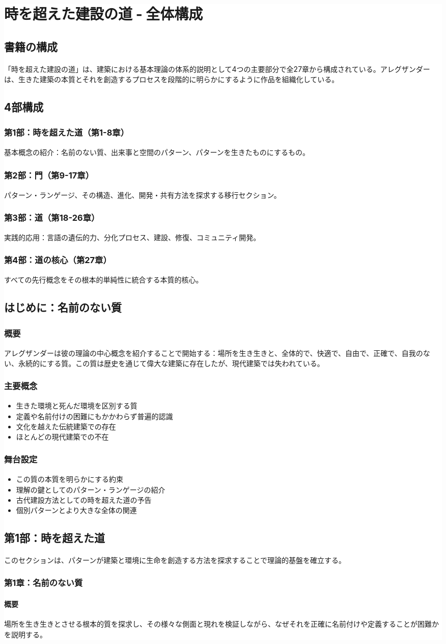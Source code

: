 # 時を超えた建設の道 - 全体構成

## 書籍の構成

「時を超えた建設の道」は、建築における基本理論の体系的説明として4つの主要部分で全27章から構成されている。アレグザンダーは、生きた建築の本質とそれを創造するプロセスを段階的に明らかにするように作品を組織化している。

## 4部構成

### 第1部：時を超えた道（第1-8章）
基本概念の紹介：名前のない質、出来事と空間のパターン、パターンを生きたものにするもの。

### 第2部：門（第9-17章）
パターン・ランゲージ、その構造、進化、開発・共有方法を探求する移行セクション。

### 第3部：道（第18-26章）
実践的応用：言語の遺伝的力、分化プロセス、建設、修復、コミュニティ開発。

### 第4部：道の核心（第27章）
すべての先行概念をその根本的単純性に統合する本質的核心。

## はじめに：名前のない質

### 概要
アレグザンダーは彼の理論の中心概念を紹介することで開始する：場所を生き生きと、全体的で、快適で、自由で、正確で、自我のない、永続的にする質。この質は歴史を通じて偉大な建築に存在したが、現代建築では失われている。

### 主要概念
- 生きた環境と死んだ環境を区別する質
- 定義や名前付けの困難にもかかわらず普遍的認識
- 文化を越えた伝統建築での存在
- ほとんどの現代建築での不在

### 舞台設定
- この質の本質を明らかにする約束
- 理解の鍵としてのパターン・ランゲージの紹介
- 古代建設方法としての時を超えた道の予告
- 個別パターンとより大きな全体の関連

## 第1部：時を超えた道

このセクションは、パターンが建築と環境に生命を創造する方法を探求することで理論的基盤を確立する。

### 第1章：名前のない質

#### 概要
場所を生き生きとさせる根本的質を探求し、その様々な側面と現れを検証しながら、なぜそれを正確に名前付けや定義することが困難かを説明する。
